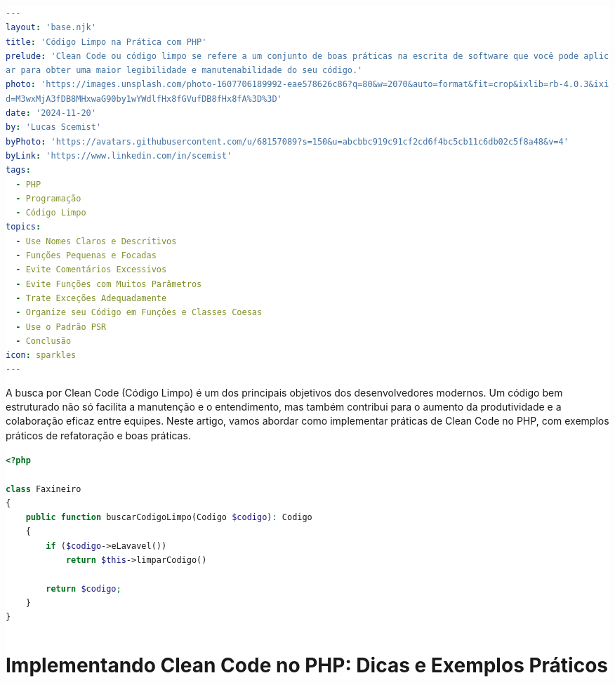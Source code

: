 ```yaml
---
layout: 'base.njk'
title: 'Código Limpo na Prática com PHP'
prelude: 'Clean Code ou código limpo se refere a um conjunto de boas práticas na escrita de software que você pode aplicar para obter uma maior legibilidade e manutenabilidade do seu código.'
photo: 'https://images.unsplash.com/photo-1607706189992-eae578626c86?q=80&w=2070&auto=format&fit=crop&ixlib=rb-4.0.3&ixid=M3wxMjA3fDB8MHxwaG90by1wYWdlfHx8fGVufDB8fHx8fA%3D%3D'
date: '2024-11-20'
by: 'Lucas Scemist'
byPhoto: 'https://avatars.githubusercontent.com/u/68157089?s=150&u=abcbbc919c91cf2cd6f4bc5cb11c6db02c5f8a48&v=4'
byLink: 'https://www.linkedin.com/in/scemist'
tags:
  - PHP
  - Programação
  - Código Limpo
topics:
  - Use Nomes Claros e Descritivos
  - Funções Pequenas e Focadas
  - Evite Comentários Excessivos
  - Evite Funções com Muitos Parâmetros
  - Trate Exceções Adequadamente
  - Organize seu Código em Funções e Classes Coesas
  - Use o Padrão PSR
  - Conclusão
icon: sparkles
---
```


A busca por Clean Code (Código Limpo) é um dos principais objetivos dos desenvolvedores modernos. Um código bem estruturado não só facilita a manutenção e o entendimento, mas também contribui para o aumento da produtividade e a colaboração eficaz entre equipes. Neste artigo, vamos abordar como implementar práticas de Clean Code no PHP, com exemplos práticos de refatoração e boas práticas.

```php
<?php

class Faxineiro
{
	public function buscarCodigoLimpo(Codigo $codigo): Codigo
	{
		if ($codigo->eLavavel())
			return $this->limparCodigo()

		return $codigo;
	}
}
```

# Implementando Clean Code no PHP: Dicas e Exemplos Práticos
